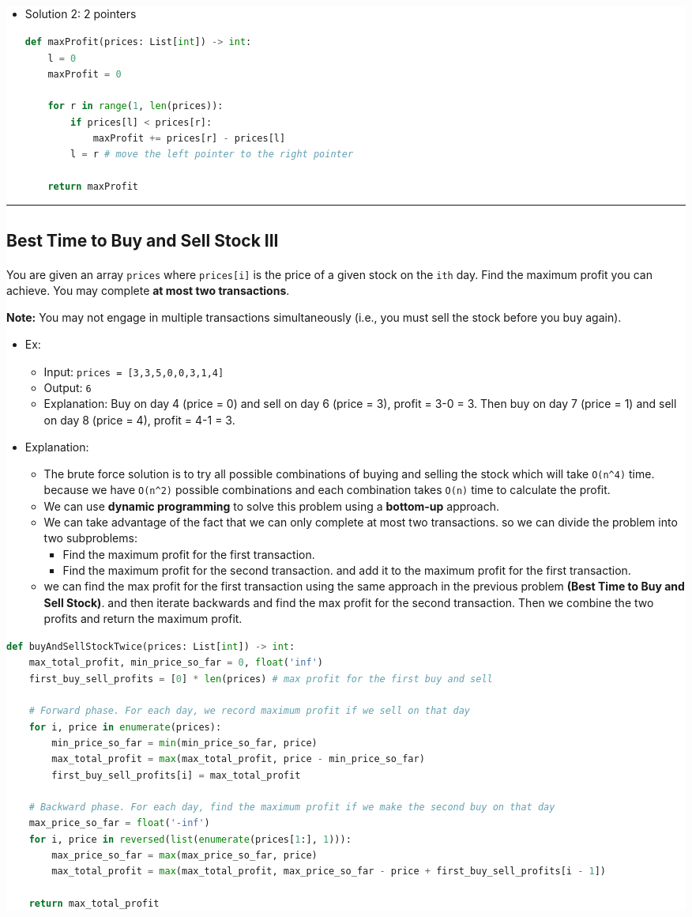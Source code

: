 - Solution 2: 2 pointers

  ```py
  def maxProfit(prices: List[int]) -> int:
      l = 0
      maxProfit = 0

      for r in range(1, len(prices)):
          if prices[l] < prices[r]:
              maxProfit += prices[r] - prices[l]
          l = r # move the left pointer to the right pointer

      return maxProfit
  ```

---

## Best Time to Buy and Sell Stock III

You are given an array `prices` where `prices[i]` is the price of a given stock on the `ith` day. Find the maximum profit you can achieve. You may complete **at most two transactions**.

**Note:** You may not engage in multiple transactions simultaneously (i.e., you must sell the stock before you buy again).

- Ex:

  - Input: `prices = [3,3,5,0,0,3,1,4]`
  - Output: `6`
  - Explanation: Buy on day 4 (price = 0) and sell on day 6 (price = 3), profit = 3-0 = 3. Then buy on day 7 (price = 1) and sell on day 8 (price = 4), profit = 4-1 = 3.

- Explanation:

  - The brute force solution is to try all possible combinations of buying and selling the stock which will take `O(n^4)` time. because we have `O(n^2)` possible combinations and each combination takes `O(n)` time to calculate the profit.
  - We can use **dynamic programming** to solve this problem using a **bottom-up** approach.
  - We can take advantage of the fact that we can only complete at most two transactions. so we can divide the problem into two subproblems:
    - Find the maximum profit for the first transaction.
    - Find the maximum profit for the second transaction. and add it to the maximum profit for the first transaction.
  - we can find the max profit for the first transaction using the same approach in the previous problem **(Best Time to Buy and Sell Stock)**. and then iterate backwards and find the max profit for the second transaction. Then we combine the two profits and return the maximum profit.

```py
def buyAndSellStockTwice(prices: List[int]) -> int:
    max_total_profit, min_price_so_far = 0, float('inf')
    first_buy_sell_profits = [0] * len(prices) # max profit for the first buy and sell

    # Forward phase. For each day, we record maximum profit if we sell on that day
    for i, price in enumerate(prices):
        min_price_so_far = min(min_price_so_far, price)
        max_total_profit = max(max_total_profit, price - min_price_so_far)
        first_buy_sell_profits[i] = max_total_profit

    # Backward phase. For each day, find the maximum profit if we make the second buy on that day
    max_price_so_far = float('-inf')
    for i, price in reversed(list(enumerate(prices[1:], 1))):
        max_price_so_far = max(max_price_so_far, price)
        max_total_profit = max(max_total_profit, max_price_so_far - price + first_buy_sell_profits[i - 1])

    return max_total_profit

```